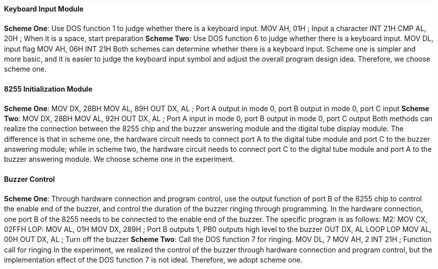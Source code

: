 #### Keyboard Input Module

**Scheme One**:
Use DOS function 1 to judge whether there is a keyboard input.
MOV AH, 01H ; Input a character
INT 21H
CMP AL, 20H ; When it is a space, start preparation
**Scheme Two**:
Use DOS function 6 to judge whether there is a keyboard input.
MOV DL, input flag
MOV AH, 06H
INT 21H
Both schemes can determine whether there is a keyboard input. Scheme one is simpler and more basic, and it is easier to judge the keyboard input symbol and adjust the overall program design idea. Therefore, we choose scheme one.

#### 8255 Initialization Module

**Scheme One**:
MOV DX, 28BH
MOV AL, 89H
OUT DX, AL ; Port A output in mode 0, port B output in mode 0, port C input
**Scheme Two**:
MOV DX, 28BH
MOV AL, 92H
OUT DX, AL ; Port A input in mode 0, port B output in mode 0, port C output
Both methods can realize the connection between the 8255 chip and the buzzer answering module and the digital tube display module. The difference is that in scheme one, the hardware circuit needs to connect port A to the digital tube module and port C to the buzzer answering module; while in scheme two, the hardware circuit needs to connect port C to the digital tube module and port A to the buzzer answering module. We choose scheme one in the experiment.

#### Buzzer Control

**Scheme One**:
Through hardware connection and program control, use the output function of port B of the 8255 chip to control the enable end of the buzzer, and control the duration of the buzzer ringing through programming. In the hardware connection, one port B of the 8255 needs to be connected to the enable end of the buzzer. The specific program is as follows:
M2: MOV CX, 02FFH
LOP: MOV AL, 01H
MOV DX, 289H ; Port B outputs 1, PB0 outputs high level to the buzzer
OUT DX, AL
LOOP LOP
MOV AL, 00H
OUT DX, AL ; Turn off the buzzer
**Scheme Two**:
Call the DOS function 7 for ringing.
MOV DL, 7
MOV AH, 2
INT 21H ; Function call for ringing
In the experiment, we realized the control of the buzzer through hardware connection and program control, but the implementation effect of the DOS function 7 is not ideal. Therefore, we adopt scheme one.
